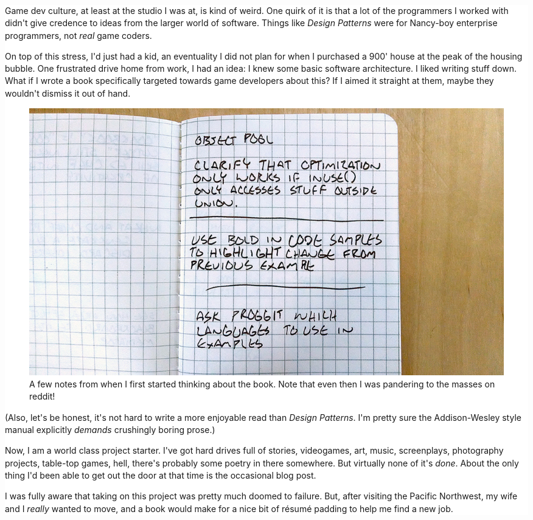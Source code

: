 Game dev culture, at least at the studio I was at, is kind of weird. One quirk of it is that a lot of the programmers I worked with didn't give credence to ideas from the larger world of software. Things like *Design Patterns* were for Nancy-boy enterprise programmers, not *real* game coders.

On top of this stress, I'd just had a kid, an eventuality I did not plan for when I purchased a 900' house at the peak of the housing bubble. One frustrated drive home from work, I had an idea: I knew some basic software architecture. I liked writing stuff down. What if I wrote a book specifically targeted towards game developers about this? If I aimed it straight at them, maybe they wouldn't dismiss it out of hand.

<figure>
  <img class="framed" src="/image/2014/04/notes.jpg">
  <figcaption>A few notes from when I first started thinking about the book. Note that even then I was pandering to the masses on reddit!</figcaption>
</figure>

(Also, let's be honest, it's not hard to write a more enjoyable read than *Design Patterns*. I'm pretty sure the Addison-Wesley style manual explicitly *demands* crushingly boring prose.)

Now, I am a world class project starter. I've got hard drives full of stories, videogames, art, music, screenplays, photography projects, table-top games, hell, there's probably some poetry in there somewhere. But virtually none of it's *done*. About the only thing I'd been able to get out the door at that time is the occasional blog post.

I was fully aware that taking on this project was pretty much doomed to failure. But, after visiting the Pacific Northwest, my wife and I *really* wanted to move, and a book would make for a nice bit of résumé padding to help me find a new job.

<figure>